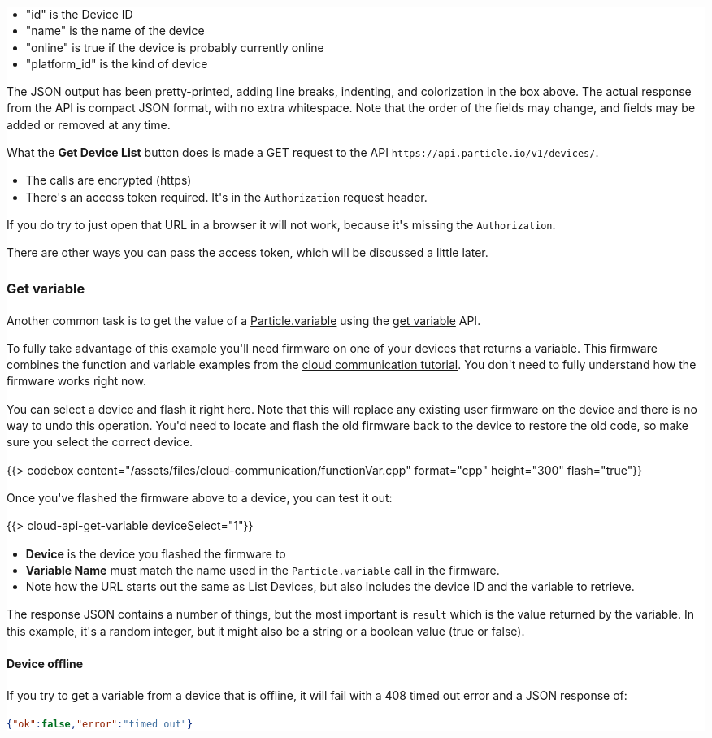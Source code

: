   - "id" is the Device ID
  - "name" is the name of the device
  - "online" is true if the device is probably currently online
  - "platform_id" is the kind of device

The JSON output has been pretty-printed, adding line breaks, indenting, and colorization in the box above. The actual response from the API is compact JSON format, with no extra whitespace. Note that the order of the fields may change, and fields may be added or removed at any time.

What the **Get Device List** button does is made a GET request to the API `https://api.particle.io/v1/devices/`. 

- The calls are encrypted (https)
- There's an access token required. It's in the `Authorization` request header.

If you do try to just open that URL in a browser it will not work, because it's missing the `Authorization`.

There are other ways you can pass the access token, which will be discussed a little later.

### Get variable

Another common task is to get the value of a [Particle.variable](/reference/device-os/api/cloud-functions/particle-variable/) using the [get variable](/reference/cloud-apis/api/#get-a-variable-value) API.

To fully take advantage of this example you'll need firmware on one of your devices that returns a variable. This firmware combines the function and variable examples from the [cloud communication tutorial](/getting-started/cloud/cloud-communication/#variable). You don't need to fully understand how the firmware works right now.

You can select a device and flash it right here. Note that this will replace any existing user firmware on the device and there is no way to undo this operation. You'd need to locate and flash the old firmware back to the device to restore the old code, so make sure you select the correct device.

{{> codebox content="/assets/files/cloud-communication/functionVar.cpp" format="cpp" height="300" flash="true"}}

Once you've flashed the firmware above to a device, you can test it out:

{{> cloud-api-get-variable deviceSelect="1"}}

- **Device** is the device you flashed the firmware to
- **Variable Name** must match the name used in the `Particle.variable` call in the firmware.
- Note how the URL starts out the same as List Devices, but also includes the device ID and the variable to retrieve.

The response JSON contains a number of things, but the most important is `result` which is the value returned by the variable. In this example, it's a random integer, but it might also be a string or a boolean value (true or false).

#### Device offline

If you try to get a variable from a device that is offline, it will fail with a 408 timed out error and a JSON response of:

```json
{"ok":false,"error":"timed out"}
```
